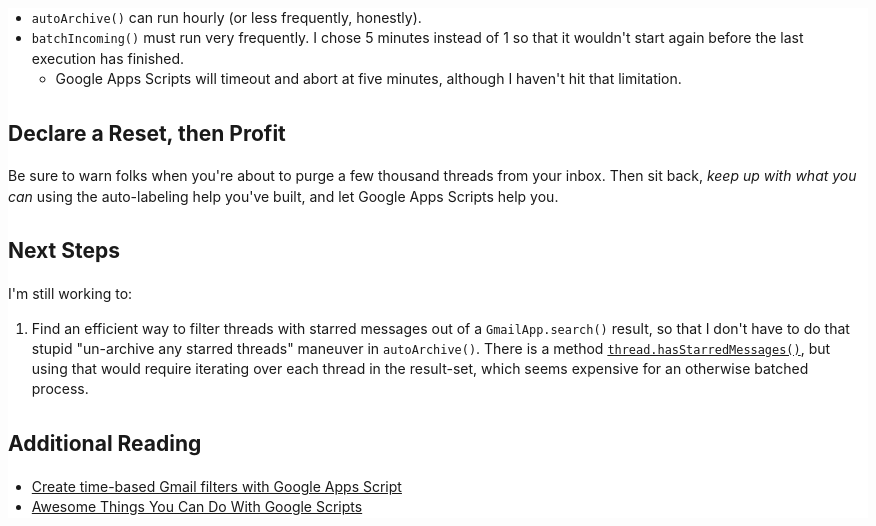 - `autoArchive()` can run hourly (or less frequently, honestly).
- `batchIncoming()` must run very frequently. I chose 5 minutes instead of 1 so
  that it wouldn't start again before the last execution has finished.
  - Google Apps Scripts will timeout and abort at five minutes, although I
    haven't hit that limitation.

## Declare a Reset, then Profit

Be sure to warn folks when you're about to purge a few thousand threads from your
inbox. Then sit back, _keep up with what you can_ using the auto-labeling help
you've built, and let Google Apps Scripts help you.

## Next Steps

I'm still working to:

1. Find an efficient way to filter threads with starred messages out of a
   `GmailApp.search()` result, so that I don't have to do that stupid "un-archive
   any starred threads" maneuver in `autoArchive()`. There is a method
   [`thread.hasStarredMessages()`][HASSTARS], but using that would require iterating
   over each thread in the result-set, which seems expensive for an otherwise
   batched process.

## Additional Reading

- [Create time-based Gmail filters with Google Apps Script][TIMEBASEDFILTERS]
- [Awesome Things You Can Do With Google Scripts][USEFULSCRIPTS]

[TSMITH]: http://www.tsmithcreative.com/
[FOURWORD]: http://fourword.fourkitchens.com/
[4K]: http://fourkitchens.com/
[REPO]: https://github.com/tsmith512/blogpost-email
[GMAIL]: https://developers.google.com/apps-script/reference/gmail/
[GSCRIPT]: http://www.google.com/script/start/
[ADDLABEL]: https://developers.google.com/apps-script/reference/gmail/gmail-thread#addLabel(GmailLabel)
[ADDSTAR]: https://developers.google.com/apps-script/reference/gmail/gmail-message#star()
[GETLABEL]: https://developers.google.com/apps-script/reference/gmail/gmail-app#getUserLabelByName(String)
[LABELERROR]: http://stackoverflow.com/questions/15688106/google-script-cannot-retrieve-line-9-file-code
[RXWFH]: http://www.regexper.com/#%2F%5C%5B(whereabouts%7Cwf%5Cw*%7Cooo)%5C%5D%2Fi
[RXGCAL]: http://www.regexper.com/#%2F%5E((Updated%20)%3FInvitation%7CAccepted%7CCanceled(%20Event)%3F)%5C%3A%2F
[RXFPL]: http://www.regexper.com/#%2F%5C%5Bf(ull)%3F%5Cs%3Fp(late)%3F%5Cs%3F(l%7Cliving)%3F%5C%5D%2Fi
[SEARCH]: https://developers.google.com/apps-script/reference/gmail/gmail-app#search(String)
[NEWEMAILMETHOD]: http://stackoverflow.com/a/16932138
[HASSTARS]: https://developers.google.com/apps-script/reference/gmail/gmail-thread#hasStarredMessages()
[TIMEBASEDFILTERS]: http://www.johneday.com/422/time-based-gmail-filters-with-google-apps-script
[USEFULSCRIPTS]: http://www.labnol.org/internet/google-scripts/28281/

